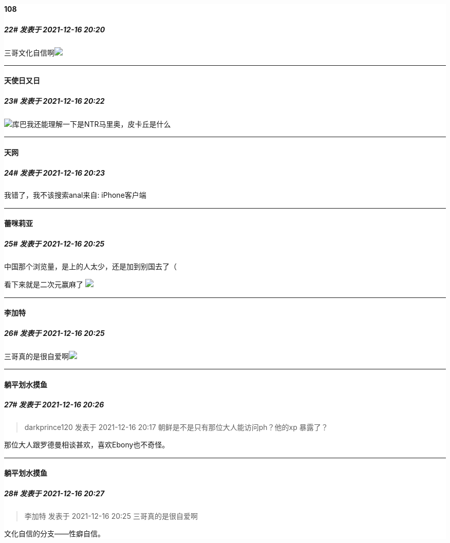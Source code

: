 ####  108  
##### 22#       发表于 2021-12-16 20:20

三哥文化自信啊<img src="https://static.saraba1st.com/image/smiley/face2017/067.png" referrerpolicy="no-referrer">

*****

####  天使日又日  
##### 23#       发表于 2021-12-16 20:22

<img src="https://static.saraba1st.com/image/smiley/face2017/022.png" referrerpolicy="no-referrer">库巴我还能理解一下是NTR马里奥，皮卡丘是什么

*****

####  天网  
##### 24#       发表于 2021-12-16 20:23

我错了，我不该搜索anal来自: iPhone客户端

*****

####  蕾咪莉亚  
##### 25#       发表于 2021-12-16 20:25

中国那个浏览量，是上的人太少，还是加到别国去了（

看下来就是二次元赢麻了 <img src="https://static.saraba1st.com/image/smiley/face2017/067.png" referrerpolicy="no-referrer">

*****

####  李加特  
##### 26#       发表于 2021-12-16 20:25

三哥真的是很自爱啊<img src="https://static.saraba1st.com/image/smiley/face2017/067.png" referrerpolicy="no-referrer">

*****

####  躺平划水摸鱼  
##### 27#       发表于 2021-12-16 20:26

<blockquote>darkprince120 发表于 2021-12-16 20:17
朝鲜是不是只有那位大人能访问ph？他的xp 暴露了？</blockquote>
那位大人跟罗德曼相谈甚欢，喜欢Ebony也不奇怪。

*****

####  躺平划水摸鱼  
##### 28#       发表于 2021-12-16 20:27

<blockquote>李加特 发表于 2021-12-16 20:25
三哥真的是很自爱啊</blockquote>
文化自信的分支——性癖自信。
